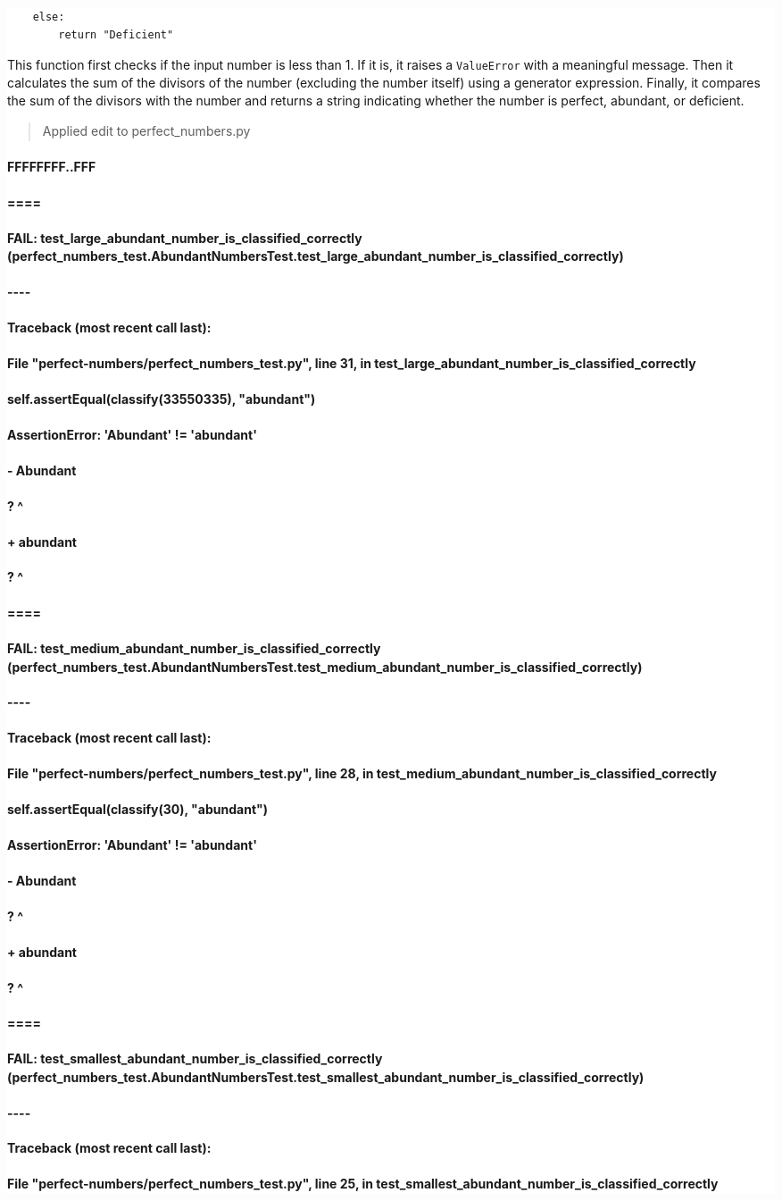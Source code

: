 ```
    else:
        return "Deficient"
```

This function first checks if the input number is less than 1. If it is, it raises a `ValueError` with a meaningful message. Then it calculates the sum of the divisors of the number (excluding the number itself) using a generator expression. Finally, it compares the sum of the divisors with the number and returns a string indicating whether the number is perfect, abundant, or deficient.

> Applied edit to perfect_numbers.py  

#### FFFFFFFF..FFF  
#### ====  
#### FAIL: test_large_abundant_number_is_classified_correctly (perfect_numbers_test.AbundantNumbersTest.test_large_abundant_number_is_classified_correctly)  
#### ----  
#### Traceback (most recent call last):  
####   File "perfect-numbers/perfect_numbers_test.py", line 31, in test_large_abundant_number_is_classified_correctly  
####     self.assertEqual(classify(33550335), "abundant")  
#### AssertionError: 'Abundant' != 'abundant'  
#### - Abundant  
#### ? ^  
#### + abundant  
#### ? ^  
####   
####   
#### ====  
#### FAIL: test_medium_abundant_number_is_classified_correctly (perfect_numbers_test.AbundantNumbersTest.test_medium_abundant_number_is_classified_correctly)  
#### ----  
#### Traceback (most recent call last):  
####   File "perfect-numbers/perfect_numbers_test.py", line 28, in test_medium_abundant_number_is_classified_correctly  
####     self.assertEqual(classify(30), "abundant")  
#### AssertionError: 'Abundant' != 'abundant'  
#### - Abundant  
#### ? ^  
#### + abundant  
#### ? ^  
####   
####   
#### ====  
#### FAIL: test_smallest_abundant_number_is_classified_correctly (perfect_numbers_test.AbundantNumbersTest.test_smallest_abundant_number_is_classified_correctly)  
#### ----  
#### Traceback (most recent call last):  
####   File "perfect-numbers/perfect_numbers_test.py", line 25, in test_smallest_abundant_number_is_classified_correctly  